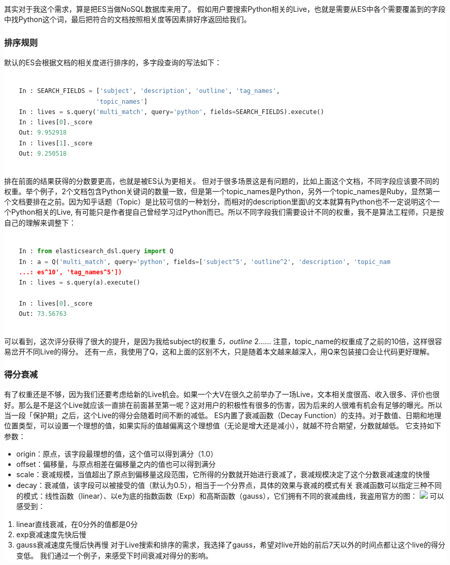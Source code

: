 其实对于我这个需求，算是把ES当做NoSQL数据库来用了。
假如用户要搜索Python相关的Live，也就是需要从ES中各个需要覆盖到的字段中找Python这个词，最后把符合的文档按照相关度等因素排好序返回给我们。
### 排序规则
默认的ES会根据文档的相关度进行排序的，多字段查询的写法如下：

``` python    
    
    In : SEARCH_FIELDS = ['subject', 'description', 'outline', 'tag_names',  
                         'topic_names']  
    In : lives = s.query('multi_match', query='python', fields=SEARCH_FIELDS).execute()  
    In : lives[0]._score  
    Out: 9.952918  
    In : lives[1]._score  
    Out: 9.250518  
      
```
  
排在前面的结果获得的分数要更高，也就是被ES认为更相关。
但对于很多场景这是有问题的，比如上面这个文档，不同字段应该要不同的权重。举个例子，2个文档包含Python关键词的数量一致，但是第一个topic_names是Python，另外一个topic_names是Ruby，显然第一个文档要排在之前。因为知乎话题（Topic）是比较可信的一种划分，而相对的description里面\的文本就算有Python也不一定说明这个一个Python相关的Live,
有可能只是作者提自己曾经学习过Python而已。所以不同字段我们需要设计不同的权重，我不是算法工程师，只是按自己的理解来调整下：

``` python    
    
    In : from elasticsearch_dsl.query import Q  
    In : a = Q('multi_match', query='python', fields=['subject^5', 'outline^2', 'description', 'topic_nam  
    ...: es^10', 'tag_names^5'])  
    In : lives = s.query(a).execute()  
      
    In : lives[0]._score  
    Out: 73.56763  
      
```
  
可以看到，这次评分获得了很大的提升，是因为我给subject的权重 _5，outline_ 2……
注意，topic_name的权重成了之前的10倍，这样很容易岔开不同Live的得分。
还有一点，我使用了Q，这和上面的区别不大，只是随着本文越来越深入，用Q来包装接口会让代码更好理解。
### 得分衰减
有了权重还是不够，因为我们还要考虑给新的Live机会。如果一个大V在很久之前举办了一场Live，文本相关度很高、收入很多、评价也很好。那么是不是这个Live就应该一直排在前面甚至第一呢？这对用户的积极性有很多的伤害，因为后来的人很难有机会有足够的曝光。所以当一段「保护期」之后，这个Live的得分会随着时间不断的减低。
ES内置了衰减函数（Decay
Function）的支持。对于数值、日期和地理位置类型，可以设置一个理想的值，如果实际的值越偏离这个理想值（无论是增大还是减小），就越不符合期望，分数就越低。
它支持如下参数：
  * origin：原点，该字段最理想的值，这个值可以得到满分（1.0）
  * offset：偏移量，与原点相差在偏移量之内的值也可以得到满分
  * scale：衰减规模，当值超出了原点到偏移量这段范围，它所得的分数就开始进行衰减了，衰减规模决定了这个分数衰减速度的快慢
  * decay：衰减值，该字段可以被接受的值（默认为0.5），相当于一个分界点，具体的效果与衰减的模式有关
衰减函数可以指定三种不同的模式：线性函数（linear）、以e为底的指数函数（Exp）和高斯函数（gauss），它们拥有不同的衰减曲线，我盗用官方的图：
![](https://cloud.githubusercontent.com/assets/841395/22174792/80bdbcac-e021-11e6-85cb-2df1b34284c0.png)
可以感受到：
  1. linear直线衰减，在0分外的值都是0分
  2. exp衰减速度先快后慢
  3. gauss衰减速度先慢后快再慢
对于Live搜索和排序的需求，我选择了gauss，希望对live开始的前后7天以外的时间点都让这个live的得分变低。
我们通过一个例子，来感受下时间衰减对得分的影响。
